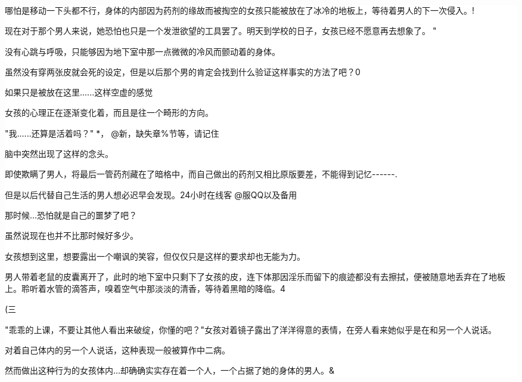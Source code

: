 

哪怕是移动一下头都不行，身体的内部因为药剂的缘故而被掏空的女孩只能被放在了冰冷的地板上，等待着男人的下一次侵入。!



现在对于那个男人来说，她恐怕也只是一个发泄欲望的工具罢了。明天到学校的日子，女孩已经不愿意再去想象了。 "



没有心跳与呼吸，只能够因为地下室中那一点微微的冷风而颤动着的身体。



虽然没有穿两张皮就会死的设定，但是以后那个男的肯定会找到什么验证这样事实的方法了吧？0



如果只是被放在这里......这样空虚的感觉



女孩的心理正在逐渐变化着，而且是往一个畸形的方向。





"我......还算是活着吗？" *， @新，缺失章%节等，请记住



脑中突然出现了这样的念头。



即使欺瞒了男人，将最后一管药剂藏在了暗格中，而自己做出的药剂又相比原版要差，不能得到记忆------.



但是以后代替自己生活的男人想必迟早会发现。24小时在线客 @服QQ以及备用



那时候...恐怕就是自己的噩梦了吧？



虽然说现在也并不比那时候好多少。



女孩想到这里，想要露出一个嘲讽的笑容，但仅仅只是这样的要求却也无能为力。



男人带着老鼠的皮囊离开了，此时的地下室中只剩下了女孩的皮，连下体那因淫乐而留下的痕迹都没有去擦拭，便被随意地丢弃在了地板上。聆听着水管的滴答声，嗅着空气中那淡淡的清香，等待着黑暗的降临。4





(三





"乖乖的上课，不要让其他人看出来破绽，你懂的吧？"女孩对着镜子露出了洋洋得意的表情，在旁人看来她似乎是在和另一个人说话。



对着自己体内的另一个人说话，这种表现一般被算作中二病。



然而做出这种行为的女孩体内...却确确实实存在着一个人，一个占据了她的身体的男人。&

